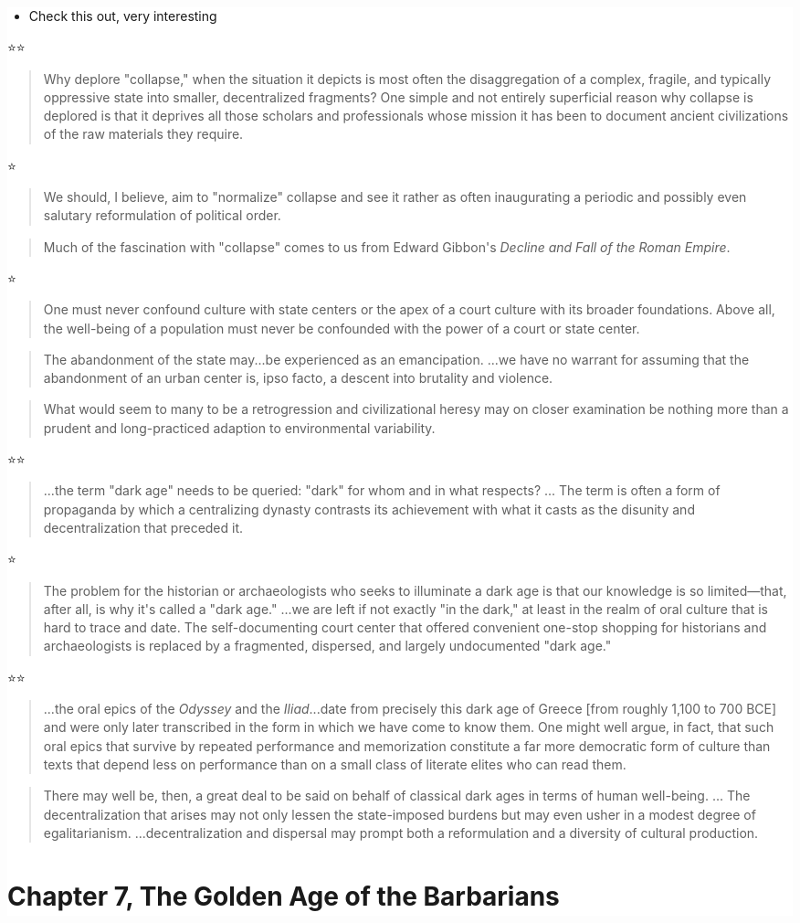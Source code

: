 - Check this out, very interesting

⭐️⭐️
> Why deplore "collapse," when the situation it depicts is most often the disaggregation of a complex, fragile, and typically oppressive state into smaller, decentralized fragments? One simple and not entirely superficial reason why collapse is deplored is that it deprives all those scholars and professionals whose mission it has been to document ancient civilizations of the raw materials they require.

⭐️

> We should, I believe, aim to "normalize" collapse and see it rather as often inaugurating a periodic and possibly even salutary reformulation of political order.

> Much of the fascination with "collapse" comes to us from Edward Gibbon's _Decline and Fall of the Roman Empire_.

⭐️

> One must never confound culture with state centers or the apex of a court culture with its broader foundations. Above all, the well-being of a population must never be confounded with the power of a court or state center.

> The abandonment of the state may...be experienced as an emancipation. ...we have no warrant for assuming that the abandonment of an urban center is, ipso facto, a descent into brutality and violence.

> What would seem to many to be a retrogression and civilizational heresy may on closer examination be nothing more than a prudent and long-practiced adaption to environmental variability.

⭐️⭐️

> ...the term "dark age" needs to be queried: "dark" for whom and in what respects? ... The term is often a form of propaganda by which a centralizing dynasty contrasts its achievement with what it casts as the disunity and decentralization that preceded it.

⭐️

> The problem for the historian or archaeologists who seeks to illuminate a dark age is that our knowledge is so limited—that, after all, is why it's called a "dark age." ...we are left if not exactly "in the dark," at least in the realm of oral culture that is hard to trace and date. The self-documenting court center that offered convenient one-stop shopping for historians and archaeologists is replaced by a fragmented, dispersed, and largely undocumented "dark age."

⭐️⭐️

> ...the oral epics of the _Odyssey_ and the _Iliad_...date from precisely this dark age of Greece [from roughly 1,100 to 700 BCE] and were only later transcribed in the form in which we have come to know them. One might well argue, in fact, that such oral epics that survive by repeated performance and memorization constitute a far more democratic form of culture than texts that depend less on performance than on a small class of literate elites who can read them.

> There may well be, then, a great deal to be said on behalf of classical dark ages in terms of human well-being. ... The decentralization that arises may not only lessen the state-imposed burdens but may even usher in a modest degree of egalitarianism. ...decentralization and dispersal may prompt both a reformulation and a diversity of cultural production.

# Chapter 7, The Golden Age of the Barbarians
